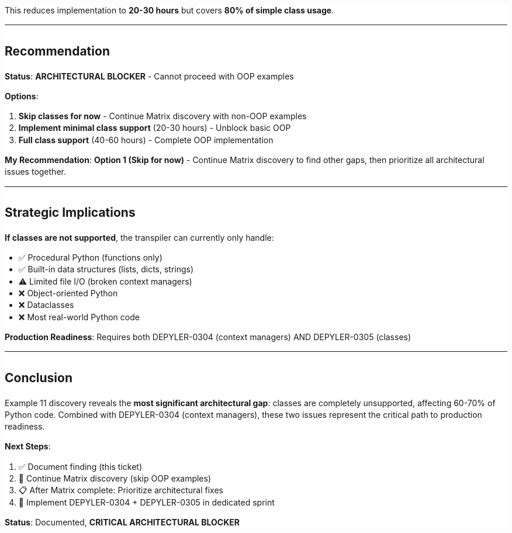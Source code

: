 This reduces implementation to **20-30 hours** but covers **80% of simple class usage**.

---

## Recommendation

**Status**: **ARCHITECTURAL BLOCKER** - Cannot proceed with OOP examples

**Options**:
1. **Skip classes for now** - Continue Matrix discovery with non-OOP examples
2. **Implement minimal class support** (20-30 hours) - Unblock basic OOP
3. **Full class support** (40-60 hours) - Complete OOP implementation

**My Recommendation**: **Option 1 (Skip for now)** - Continue Matrix discovery to find other gaps, then prioritize all architectural issues together.

---

## Strategic Implications

**If classes are not supported**, the transpiler can currently only handle:
- ✅ Procedural Python (functions only)
- ✅ Built-in data structures (lists, dicts, strings)
- ⚠️ Limited file I/O (broken context managers)
- ❌ Object-oriented Python
- ❌ Dataclasses
- ❌ Most real-world Python code

**Production Readiness**: Requires both DEPYLER-0304 (context managers) AND DEPYLER-0305 (classes)

---

## Conclusion

Example 11 discovery reveals the **most significant architectural gap**: classes are completely unsupported, affecting 60-70% of Python code. Combined with DEPYLER-0304 (context managers), these two issues represent the critical path to production readiness.

**Next Steps**:
1. ✅ Document finding (this ticket)
2. 🎯 Continue Matrix discovery (skip OOP examples)
3. 📋 After Matrix complete: Prioritize architectural fixes
4. 🚀 Implement DEPYLER-0304 + DEPYLER-0305 in dedicated sprint

**Status**: Documented, **CRITICAL ARCHITECTURAL BLOCKER**
